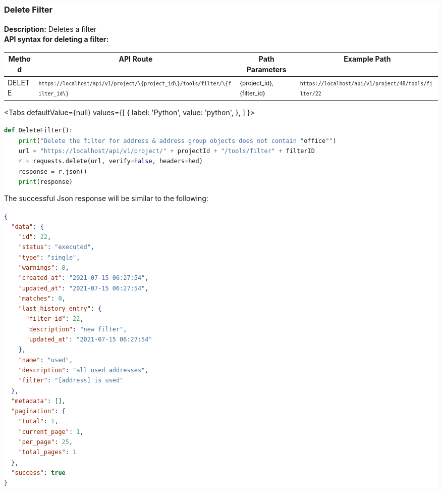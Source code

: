 ### Delete Filter

**Description:** Deletes a filter  
**API syntax for deleting a filter:**

| Method | API Route                                                                               | Path Parameters                          | Example Path                                                         |
| ------ | --------------------------------------------------------------------------------------- | ---------------------------------------- | -------------------------------------------------------------------- |
| DELETE | <small>`https://localhost/api/v1/project/\{project_id\}/tools/filter/\{filter_id\}`</small> | <small>\{project_id\}, \{filter_id\}</small> | <small>`https://localhost/api/v1/project/48/tools/filter/22`</small> |

<Tabs defaultValue={null}
values={[
{ label: 'Python', value: 'python', },
]
}>   
<TabItem value="python">

```python
def DeleteFilter():
    print("Delete the filter for address & address group objects does not contain "office"")
    url = "https://localhost/api/v1/project/" + projectId + "/tools/filter" + filterID
    r = requests.delete(url, verify=False, headers=hed)
    response = r.json()
    print(response)

```

</TabItem>  
</Tabs>  
The successful Json response will be similar to the following:

```json
{
  "data": {
    "id": 22,
    "status": "executed",
    "type": "single",
    "warnings": 0,
    "created_at": "2021-07-15 06:27:54",
    "updated_at": "2021-07-15 06:27:54",
    "matches": 0,
    "last_history_entry": {
      "filter_id": 22,
      "description": "new filter",
      "updated_at": "2021-07-15 06:27:54"
    },
    "name": "used",
    "description": "all used addresses",
    "filter": "[address] is used"
  },
  "metadata": [],
  "pagination": {
    "total": 1,
    "current_page": 1,
    "per_page": 25,
    "total_pages": 1
  },
  "success": true
}
```
